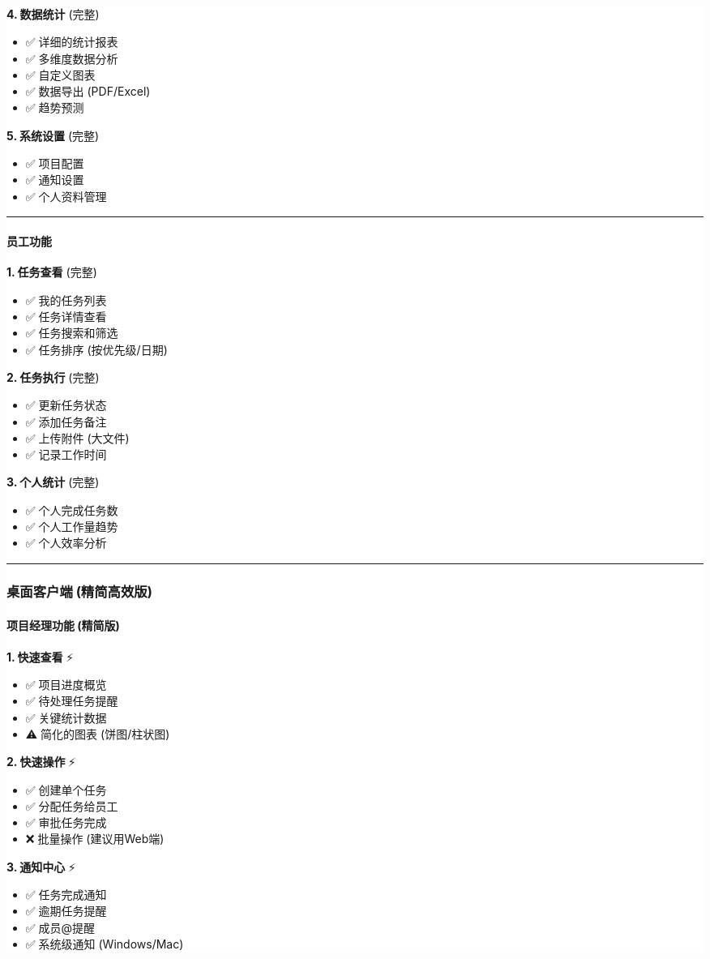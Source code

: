 **4. 数据统计** (完整)
- ✅ 详细的统计报表
- ✅ 多维度数据分析
- ✅ 自定义图表
- ✅ 数据导出 (PDF/Excel)
- ✅ 趋势预测

**5. 系统设置** (完整)
- ✅ 项目配置
- ✅ 通知设置
- ✅ 个人资料管理

---

#### 员工功能

**1. 任务查看** (完整)
- ✅ 我的任务列表
- ✅ 任务详情查看
- ✅ 任务搜索和筛选
- ✅ 任务排序 (按优先级/日期)

**2. 任务执行** (完整)
- ✅ 更新任务状态
- ✅ 添加任务备注
- ✅ 上传附件 (大文件)
- ✅ 记录工作时间

**3. 个人统计** (完整)
- ✅ 个人完成任务数
- ✅ 个人工作量趋势
- ✅ 个人效率分析

---

### 桌面客户端 (精简高效版)

#### 项目经理功能 (精简版)

**1. 快速查看** ⚡
- ✅ 项目进度概览
- ✅ 待处理任务提醒
- ✅ 关键统计数据
- ⚠️ 简化的图表 (饼图/柱状图)

**2. 快速操作** ⚡
- ✅ 创建单个任务
- ✅ 分配任务给员工
- ✅ 审批任务完成
- ❌ 批量操作 (建议用Web端)

**3. 通知中心** ⚡
- ✅ 任务完成通知
- ✅ 逾期任务提醒
- ✅ 成员@提醒
- ✅ 系统级通知 (Windows/Mac)
